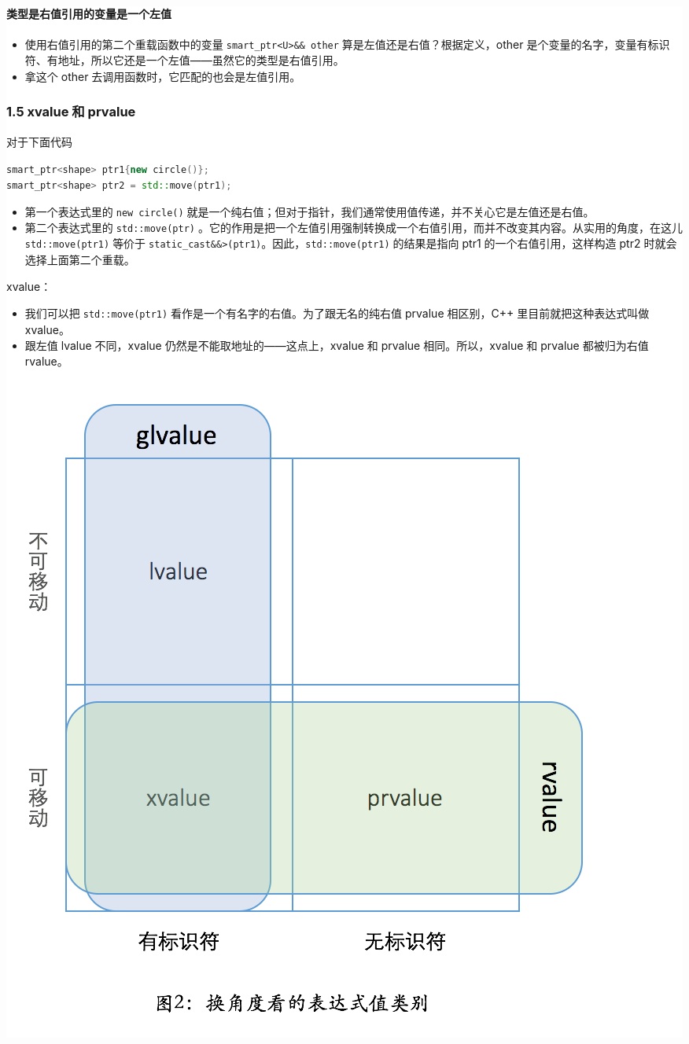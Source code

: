 #### 类型是右值引用的变量是一个左值

- 使用右值引用的第二个重载函数中的变量 `smart_ptr<U>&& other` 算是左值还是右值？根据定义，other 是个变量的名字，变量有标识符、有地址，所以它还是一个左值——虽然它的类型是右值引用。
- 拿这个 other 去调用函数时，它匹配的也会是左值引用。

### 1.5 xvalue 和 prvalue

对于下面代码

```cpp
smart_ptr<shape> ptr1{new circle()};
smart_ptr<shape> ptr2 = std::move(ptr1);
```

- 第一个表达式里的 `new circle()` 就是一个纯右值；但对于指针，我们通常使用值传递，并不关心它是左值还是右值。
- 第二个表达式里的 `std::move(ptr)` 。它的作用是把一个左值引用强制转换成一个右值引用，而并不改变其内容。从实用的角度，在这儿 `std::move(ptr1)` 等价于 `static_cast&&>(ptr1)`。因此，`std::move(ptr1)` 的结果是指向 ptr1 的一个右值引用，这样构造 ptr2 时就会选择上面第二个重载。

xvalue：

- 我们可以把 `std::move(ptr1)` 看作是一个有名字的右值。为了跟无名的纯右值 prvalue 相区别，C++ 里目前就把这种表达式叫做 xvalue。
- 跟左值 lvalue 不同，xvalue 仍然是不能取地址的——这点上，xvalue 和 prvalue 相同。所以，xvalue 和 prvalue 都被归为右值 rvalue。

![](images/03-xvalue.png)